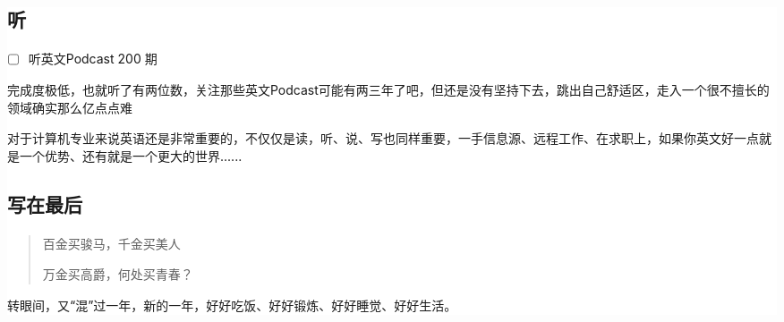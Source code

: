 

## 听

- [ ] 听英文Podcast 200 期

完成度极低，也就听了有两位数，关注那些英文Podcast可能有两三年了吧，但还是没有坚持下去，跳出自己舒适区，走入一个很不擅长的领域确实那么亿点点难

对于计算机专业来说英语还是非常重要的，不仅仅是读，听、说、写也同样重要，一手信息源、远程工作、在求职上，如果你英文好一点就是一个优势、还有就是一个更大的世界......



## 写在最后



> 百金买骏马，千金买美人
>
> 万金买高爵，何处买青春？



转眼间，又“混”过一年，新的一年，好好吃饭、好好锻炼、好好睡觉、好好生活。

